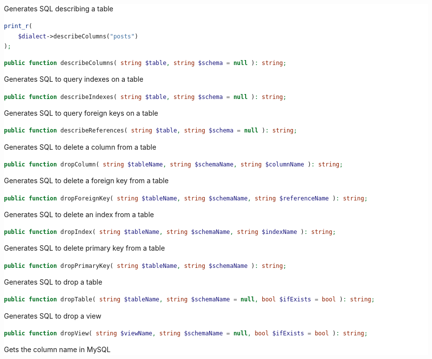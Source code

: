 Generates SQL describing a table

```php
print_r(
    $dialect->describeColumns("posts")
);
```

```php
public function describeColumns( string $table, string $schema = null ): string;
```

Generates SQL to query indexes on a table

```php
public function describeIndexes( string $table, string $schema = null ): string;
```

Generates SQL to query foreign keys on a table

```php
public function describeReferences( string $table, string $schema = null ): string;
```

Generates SQL to delete a column from a table

```php
public function dropColumn( string $tableName, string $schemaName, string $columnName ): string;
```

Generates SQL to delete a foreign key from a table

```php
public function dropForeignKey( string $tableName, string $schemaName, string $referenceName ): string;
```

Generates SQL to delete an index from a table

```php
public function dropIndex( string $tableName, string $schemaName, string $indexName ): string;
```

Generates SQL to delete primary key from a table

```php
public function dropPrimaryKey( string $tableName, string $schemaName ): string;
```

Generates SQL to drop a table

```php
public function dropTable( string $tableName, string $schemaName = null, bool $ifExists = bool ): string;
```

Generates SQL to drop a view

```php
public function dropView( string $viewName, string $schemaName = null, bool $ifExists = bool ): string;
```

Gets the column name in MySQL
